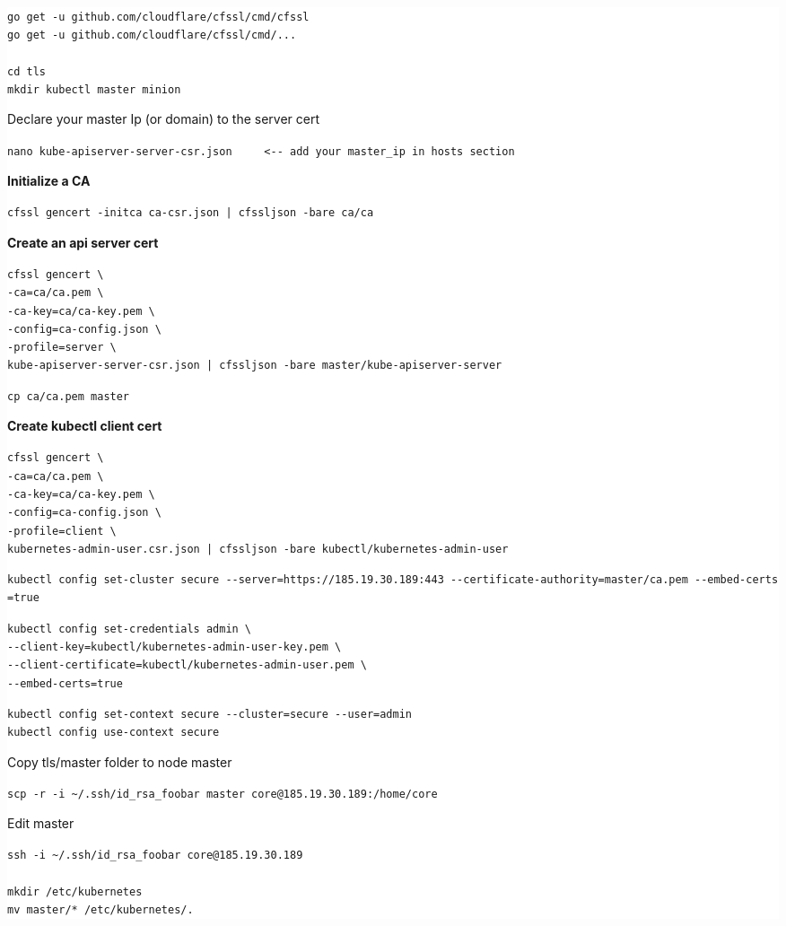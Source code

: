     go get -u github.com/cloudflare/cfssl/cmd/cfssl
    go get -u github.com/cloudflare/cfssl/cmd/...

    cd tls
    mkdir kubectl master minion

Declare your master Ip (or domain) to the server cert

    nano kube-apiserver-server-csr.json     <-- add your master_ip in hosts section

**Initialize a CA**

    cfssl gencert -initca ca-csr.json | cfssljson -bare ca/ca

**Create an api server cert**

```
cfssl gencert \
-ca=ca/ca.pem \
-ca-key=ca/ca-key.pem \
-config=ca-config.json \
-profile=server \
kube-apiserver-server-csr.json | cfssljson -bare master/kube-apiserver-server
```

    cp ca/ca.pem master

**Create kubectl client cert**

```
cfssl gencert \
-ca=ca/ca.pem \
-ca-key=ca/ca-key.pem \
-config=ca-config.json \
-profile=client \
kubernetes-admin-user.csr.json | cfssljson -bare kubectl/kubernetes-admin-user
```
     
    kubectl config set-cluster secure --server=https://185.19.30.189:443 --certificate-authority=master/ca.pem --embed-certs=true

```
kubectl config set-credentials admin \
--client-key=kubectl/kubernetes-admin-user-key.pem \
--client-certificate=kubectl/kubernetes-admin-user.pem \
--embed-certs=true
```

    kubectl config set-context secure --cluster=secure --user=admin
    kubectl config use-context secure

Copy tls/master folder to node master

    scp -r -i ~/.ssh/id_rsa_foobar master core@185.19.30.189:/home/core

Edit master

    ssh -i ~/.ssh/id_rsa_foobar core@185.19.30.189
     
    mkdir /etc/kubernetes
    mv master/* /etc/kubernetes/.
